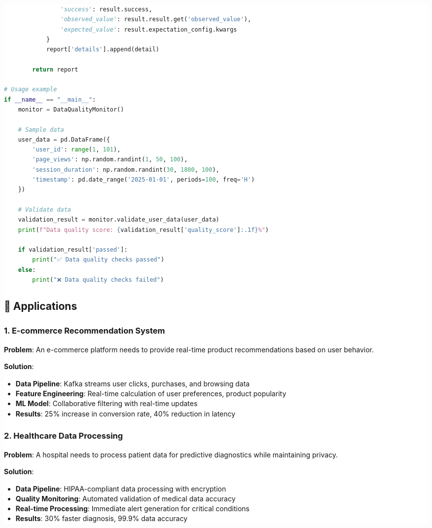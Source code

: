 ```python
                'success': result.success,
                'observed_value': result.result.get('observed_value'),
                'expected_value': result.expectation_config.kwargs
            }
            report['details'].append(detail)
        
        return report

# Usage example
if __name__ == "__main__":
    monitor = DataQualityMonitor()
    
    # Sample data
    user_data = pd.DataFrame({
        'user_id': range(1, 101),
        'page_views': np.random.randint(1, 50, 100),
        'session_duration': np.random.randint(30, 1800, 100),
        'timestamp': pd.date_range('2025-01-01', periods=100, freq='H')
    })
    
    # Validate data
    validation_result = monitor.validate_user_data(user_data)
    print(f"Data quality score: {validation_result['quality_score']:.1f}%")
    
    if validation_result['passed']:
        print("✅ Data quality checks passed")
    else:
        print("❌ Data quality checks failed")
```

## 🎯 Applications

### 1. E-commerce Recommendation System

**Problem**: An e-commerce platform needs to provide real-time product recommendations based on user behavior.

**Solution**: 
- **Data Pipeline**: Kafka streams user clicks, purchases, and browsing data
- **Feature Engineering**: Real-time calculation of user preferences, product popularity
- **ML Model**: Collaborative filtering with real-time updates
- **Results**: 25% increase in conversion rate, 40% reduction in latency

### 2. Healthcare Data Processing

**Problem**: A hospital needs to process patient data for predictive diagnostics while maintaining privacy.

**Solution**:
- **Data Pipeline**: HIPAA-compliant data processing with encryption
- **Quality Monitoring**: Automated validation of medical data accuracy
- **Real-time Processing**: Immediate alert generation for critical conditions
- **Results**: 30% faster diagnosis, 99.9% data accuracy
